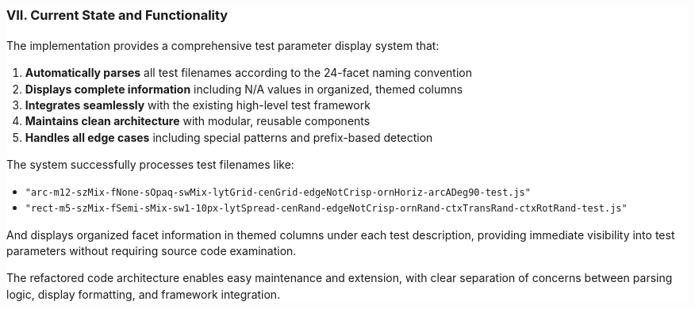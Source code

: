 ### VII. Current State and Functionality

The implementation provides a comprehensive test parameter display system that:

1. **Automatically parses** all test filenames according to the 24-facet naming convention
2. **Displays complete information** including N/A values in organized, themed columns
3. **Integrates seamlessly** with the existing high-level test framework
4. **Maintains clean architecture** with modular, reusable components
5. **Handles all edge cases** including special patterns and prefix-based detection

The system successfully processes test filenames like:
- `"arc-m12-szMix-fNone-sOpaq-swMix-lytGrid-cenGrid-edgeNotCrisp-ornHoriz-arcADeg90-test.js"`
- `"rect-m5-szMix-fSemi-sMix-sw1-10px-lytSpread-cenRand-edgeNotCrisp-ornRand-ctxTransRand-ctxRotRand-test.js"`

And displays organized facet information in themed columns under each test description, providing immediate visibility into test parameters without requiring source code examination.

The refactored code architecture enables easy maintenance and extension, with clear separation of concerns between parsing logic, display formatting, and framework integration. 